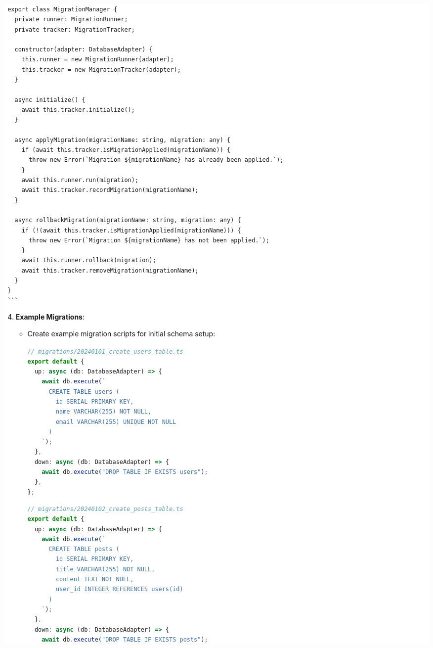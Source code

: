      export class MigrationManager {
       private runner: MigrationRunner;
       private tracker: MigrationTracker;

       constructor(adapter: DatabaseAdapter) {
         this.runner = new MigrationRunner(adapter);
         this.tracker = new MigrationTracker(adapter);
       }

       async initialize() {
         await this.tracker.initialize();
       }

       async applyMigration(migrationName: string, migration: any) {
         if (await this.tracker.isMigrationApplied(migrationName)) {
           throw new Error(`Migration ${migrationName} has already been applied.`);
         }
         await this.runner.run(migration);
         await this.tracker.recordMigration(migrationName);
       }

       async rollbackMigration(migrationName: string, migration: any) {
         if (!(await this.tracker.isMigrationApplied(migrationName))) {
           throw new Error(`Migration ${migrationName} has not been applied.`);
         }
         await this.runner.rollback(migration);
         await this.tracker.removeMigration(migrationName);
       }
     }
     ```

4. **Example Migrations**:
   - Create example migration scripts for initial schema setup:
     ```typescript
     // migrations/20240101_create_users_table.ts
     export default {
       up: async (db: DatabaseAdapter) => {
         await db.execute(`
           CREATE TABLE users (
             id SERIAL PRIMARY KEY,
             name VARCHAR(255) NOT NULL,
             email VARCHAR(255) UNIQUE NOT NULL
           )
         `);
       },
       down: async (db: DatabaseAdapter) => {
         await db.execute("DROP TABLE IF EXISTS users");
       },
     };
     ```

     ```typescript
     // migrations/20240102_create_posts_table.ts
     export default {
       up: async (db: DatabaseAdapter) => {
         await db.execute(`
           CREATE TABLE posts (
             id SERIAL PRIMARY KEY,
             title VARCHAR(255) NOT NULL,
             content TEXT NOT NULL,
             user_id INTEGER REFERENCES users(id)
           )
         `);
       },
       down: async (db: DatabaseAdapter) => {
         await db.execute("DROP TABLE IF EXISTS posts");